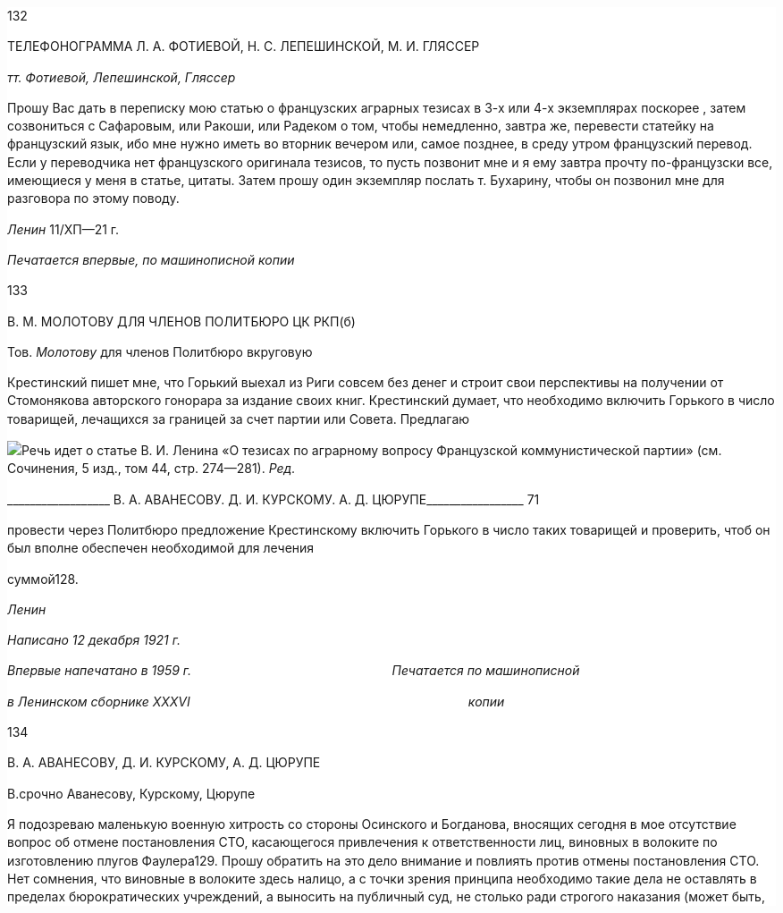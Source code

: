 132

ТЕЛЕФОНОГРАММА Л. А. ФОТИЕВОЙ, Н. С. ЛЕПЕШИНСКОЙ, М. И. ГЛЯССЕР

_тт. Фотиевой, Лепешинской, Гляссер_

Прошу Вас дать в переписку мою статью о французских аграрных тезисах в 3-х или 4-х экземплярах поскорее , затем созвониться с Сафаровым, или Ракоши, или Радеком о том, чтобы немедленно, завтра же, перевести статейку на французский язык, ибо мне нужно иметь во вторник вечером или, самое позднее, в среду утром французский пере­вод. Если у переводчика нет французского оригинала тезисов, то пусть позвонит мне и я ему завтра прочту по-французски все, имеющиеся у меня в статье, цитаты. Затем прошу один экземпляр послать т. Бухарину, чтобы он позвонил мне для разговора по этому поводу.

_Ленин_ 11/ХП—21 г.

_Печатается впервые, по машинописной копии_

133

В. М. МОЛОТОВУ ДЛЯ ЧЛЕНОВ ПОЛИТБЮРО ЦК РКП(б)

Тов. _Молотову_ для членов Политбюро вкруговую

Крестинский пишет мне, что Горький выехал из Риги совсем без денег и строит свои перспективы на получении от Стомонякова авторского гонорара за издание своих книг. Крестинский думает, что необходимо включить Горького в число товарищей, лечащих­ся за границей за счет партии или Совета. Предлагаю

![](file:///C:/Users/bot32/AppData/Local/Temp/msohtmlclip1/01/clip_image001.png)Речь идет о статье В. И. Ленина «О тезисах по аграрному вопросу Французской коммунистической партии» (см. Сочинения, 5 изд., том 44, стр. 274—281). _Ред._

  

__________________ В. А. АВАНЕСОВУ. Д. И. КУРСКОМУ. А. Д. ЦЮРУПЕ_________________ 71

провести через Политбюро предложение Крестинскому включить Горького в число та­ких товарищей и проверить, чтоб он был вполне обеспечен необходимой для лечения

суммой128.

_Ленин_

_Написано 12 декабря 1921 г._

_Впервые напечатано в 1959 г.                                                         Печатается по машинописной_

_в Ленинском сборнике_ _XXXVI_                                                                               _копии_

134

В. А. АВАНЕСОВУ, Д. И. КУРСКОМУ, А. Д. ЦЮРУПЕ

В.срочно Аванесову, Курскому, Цюрупе

Я подозреваю маленькую военную хитрость со стороны Осинского и Богданова, вносящих сегодня в мое отсутствие вопрос об отмене постановления СТО, касающего­ся привлечения к ответственности лиц, виновных в волоките по изготовлению плугов Фаулера129. Прошу обратить на это дело внимание и повлиять против отмены поста­новления СТО. Нет сомнения, что виновные в волоките здесь налицо, а с точки зрения принципа необходимо такие дела не оставлять в пределах бюрократических учрежде­ний, а выносить на публичный суд, не столько ради строгого наказания (может быть,

